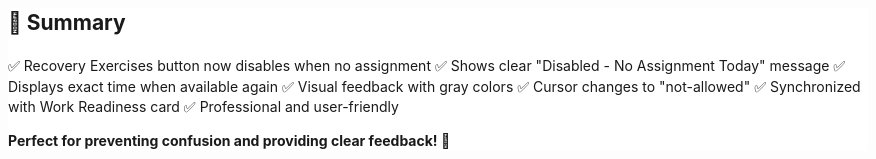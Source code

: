 
## 🎉 **Summary**

✅ Recovery Exercises button now disables when no assignment
✅ Shows clear "Disabled - No Assignment Today" message
✅ Displays exact time when available again
✅ Visual feedback with gray colors
✅ Cursor changes to "not-allowed"
✅ Synchronized with Work Readiness card
✅ Professional and user-friendly

**Perfect for preventing confusion and providing clear feedback! 🎯**







